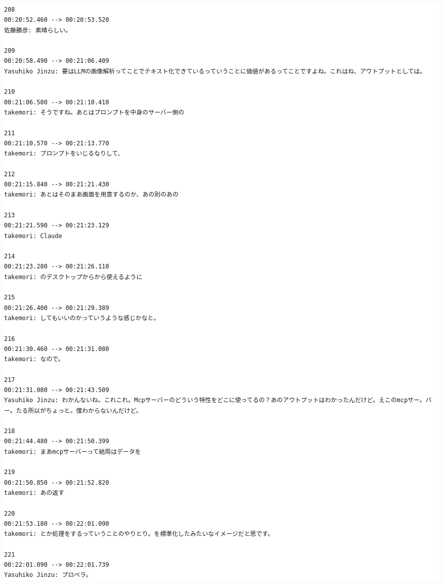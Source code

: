     208
    00:20:52.460 --> 00:20:53.520
    佐藤勝彦: 素晴らしい。
    
    209
    00:20:58.490 --> 00:21:06.409
    Yasuhiko Jinzu: 要はLLMの画像解析ってことでテキスト化できているっていうことに価値があるってことですよね。これはね、アウトプットとしては。
    
    210
    00:21:06.580 --> 00:21:10.410
    takemori: そうですね。あとはプロンプトを中身のサーバー側の
    
    211
    00:21:10.570 --> 00:21:13.770
    takemori: プロンプトをいじるなりして、
    
    212
    00:21:15.840 --> 00:21:21.430
    takemori: あとはそのまあ画面を用意するのか、あの別のあの
    
    213
    00:21:21.590 --> 00:21:23.129
    takemori: Claude
    
    214
    00:21:23.280 --> 00:21:26.110
    takemori: のデスクトップからから使えるように
    
    215
    00:21:26.400 --> 00:21:29.389
    takemori: してもいいのかっていうような感じかなと。
    
    216
    00:21:30.460 --> 00:21:31.080
    takemori: なので。
    
    217
    00:21:31.080 --> 00:21:43.509
    Yasuhiko Jinzu: わかんないね。これこれ。Mcpサーバーのどういう特性をどこに使ってるの？あのアウトプットはわかったんだけど。えこのmcpサー。バー。たる所以がちょっと。僕わからないんだけど。
    
    218
    00:21:44.480 --> 00:21:50.399
    takemori: まあmcpサーバーって結局はデータを
    
    219
    00:21:50.850 --> 00:21:52.820
    takemori: あの返す
    
    220
    00:21:53.180 --> 00:22:01.090
    takemori: とか処理をするっていうことのやりとり。を標準化したみたいなイメージだと思です。
    
    221
    00:22:01.090 --> 00:22:01.739
    Yasuhiko Jinzu: プロペラ。
    